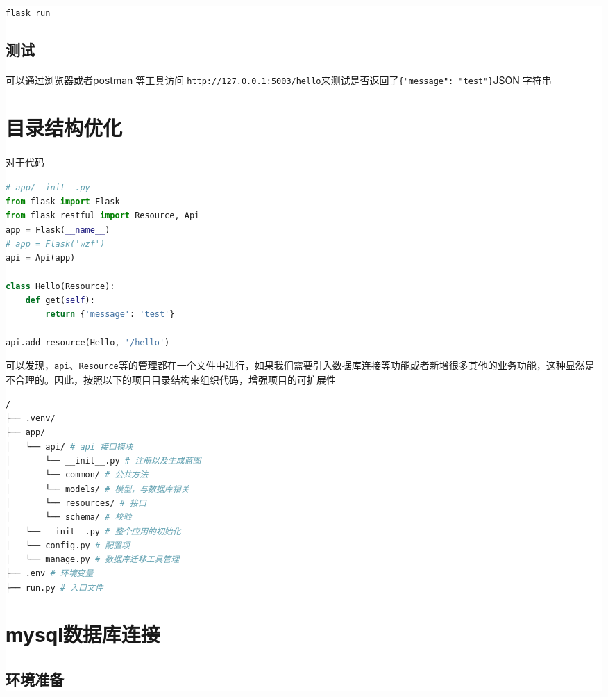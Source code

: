 ```shell
flask run
```

## 测试

可以通过浏览器或者postman 等工具访问 `http://127.0.0.1:5003/hello`来测试是否返回了`{"message": "test"}`JSON 字符串


# 目录结构优化

对于代码
```python
# app/__init__.py
from flask import Flask
from flask_restful import Resource, Api
app = Flask(__name__)
# app = Flask('wzf')
api = Api(app)

class Hello(Resource):
    def get(self):
        return {'message': 'test'}

api.add_resource(Hello, '/hello')
```

可以发现，`api`、`Resource`等的管理都在一个文件中进行，如果我们需要引入数据库连接等功能或者新增很多其他的业务功能，这种显然是不合理的。因此，按照以下的项目目录结构来组织代码，增强项目的可扩展性

```bash
/
├── .venv/
├── app/
│   └── api/ # api 接口模块
│       └── __init__.py # 注册以及生成蓝图
│       └── common/ # 公共方法
│       └── models/ # 模型，与数据库相关
│       └── resources/ # 接口
│       └── schema/ # 校验
│   └── __init__.py # 整个应用的初始化
│   └── config.py # 配置项
│   └── manage.py # 数据库迁移工具管理
├── .env # 环境变量
├── run.py # 入口文件
```

# mysql数据库连接

## 环境准备
